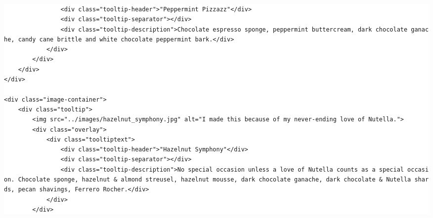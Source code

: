 					<div class="tooltip-header">"Peppermint Pizzazz"</div>
					<div class="tooltip-separator"></div>
					<div class="tooltip-description">Chocolate espresso sponge, peppermint buttercream, dark chocolate ganache, candy cane brittle and white chocolate peppermint bark.</div>
				</div>
			</div>
		</div>
	</div>

	<div class="image-container">
		<div class="tooltip">
			<img src="../images/hazelnut_symphony.jpg" alt="I made this because of my never-ending love of Nutella.">
			<div class="overlay">
				<div class="tooltiptext">
					<div class="tooltip-header">"Hazelnut Symphony"</div>
					<div class="tooltip-separator"></div>
					<div class="tooltip-description">No special occasion unless a love of Nutella counts as a special occasion. Chocolate sponge, hazelnut & almond streusel, hazelnut mousse, dark chocolate ganache, dark chocolate & Nutella shards, pecan shavings, Ferrero Rocher.</div>
				</div>
			</div>